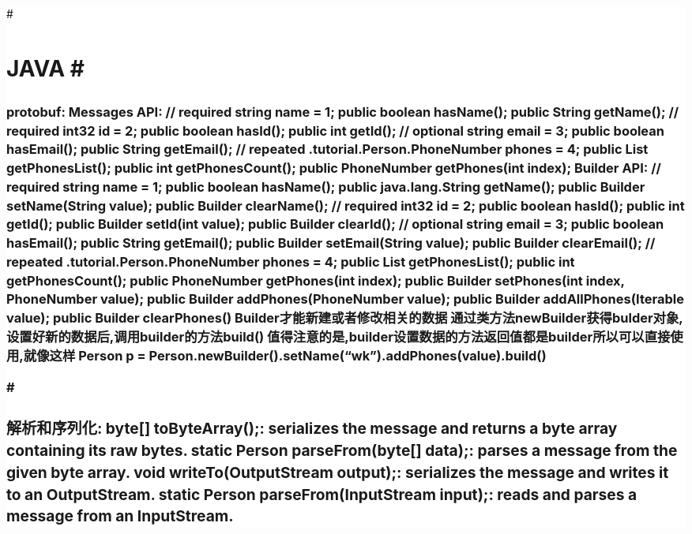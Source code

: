 #<h1>JAVA
#<h3>protobuf:
Messages API:
// required string name = 1;
public boolean hasName();
public String getName();
// required int32 id = 2;
public boolean hasId();
public int getId();
// optional string email = 3;
public boolean hasEmail();
public String getEmail();
// repeated .tutorial.Person.PhoneNumber phones = 4;
public List<PhoneNumber> getPhonesList();
public int getPhonesCount();
public PhoneNumber getPhones(int index);
Builder API:
// required string name = 1;
public boolean hasName();
public java.lang.String getName();
public Builder setName(String value);
public Builder clearName();
// required int32 id = 2;
public boolean hasId();
public int getId();
public Builder setId(int value);
public Builder clearId();
// optional string email = 3;
public boolean hasEmail();
public String getEmail();
public Builder setEmail(String value);
public Builder clearEmail();
// repeated .tutorial.Person.PhoneNumber phones = 4;
public List<PhoneNumber> getPhonesList();
public int getPhonesCount();
public PhoneNumber getPhones(int index);
public Builder setPhones(int index, PhoneNumber value);
public Builder addPhones(PhoneNumber value);
public Builder addAllPhones(Iterable<PhoneNumber> value);
public Builder clearPhones()
Builder才能新建或者修改相关的数据
通过类方法newBuilder获得bulder对象,设置好新的数据后,调用builder的方法build()
值得注意的是,builder设置数据的方法返回值都是builder所以可以直接使用,就像这样
Person p = Person.newBuilder().setName(“wk”).addPhones(value).build()

#<h3>解析和序列化:
byte[] toByteArray();: serializes the message and returns a byte array containing its raw bytes.
static Person parseFrom(byte[] data);: parses a message from the given byte array.
void writeTo(OutputStream output);: serializes the message and writes it to an OutputStream.
static Person parseFrom(InputStream input);: reads and parses a message from an InputStream.

